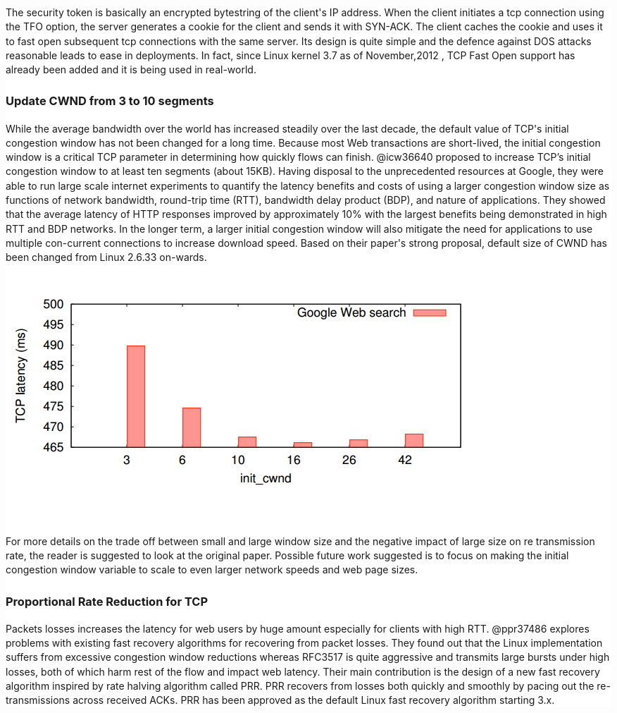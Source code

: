 The security token is basically an encrypted bytestring of the client's IP address. When the client initiates a tcp connection using the TFO option, the server generates a cookie for the client and sends it with SYN-ACK. The client caches the cookie and uses it to fast open subsequent tcp connections with the same server. Its design is quite simple and the defence against DOS attacks reasonable leads to ease in deployments. In fact, since Linux kernel 3.7 as of November,2012 , TCP Fast Open support has already been added and it is being used in real-world.

### Update CWND from 3 to 10 segments

While the average bandwidth over the world has increased steadily over the last decade, the default value of TCP's initial congestion window has not been changed for a long time. Because most Web transactions are short-lived, the initial congestion window is a critical TCP parameter in determining how quickly flows can finish. @icw36640 proposed to increase TCP’s initial congestion window to at least ten segments (about 15KB). Having disposal to the unprecedented resources at Google, they were able to run large scale internet experiments to quantify the latency benefits and costs of using a larger congestion window size as functions of network bandwidth, round-trip time (RTT), bandwidth delay product (BDP), and nature of applications. They showed that the average latency of HTTP responses improved by approximately 10% with the largest benefits being demonstrated in high RTT and BDP networks. In the longer term, a larger initial congestion window will also mitigate the need for applications to use multiple con-current connections to increase download speed. Based on their paper's strong proposal, default size of CWND has been changed from Linux 2.6.33 on-wards.

![TCP latency for Google search with different init cwnd values.](cwind.png)

For more details on the trade off between small and large window size and the negative impact of large size on re transmission rate, the reader is suggested to look at the original paper. Possible future work suggested is to focus on making the initial congestion window variable to scale to even larger network speeds and web page sizes.

### Proportional Rate Reduction for TCP

Packets losses increases the latency for web users by huge amount especially for clients with high RTT. @ppr37486 explores problems with existing fast recovery algorithms for recovering from packet losses. They found out that the Linux implementation suffers from excessive congestion window reductions whereas RFC3517 is quite aggressive and transmits large bursts under high losses, both of which harm rest of the flow and impact web latency. Their main contribution is the design of a new fast recovery algorithm inspired by rate halving algorithm called PRR. PRR recovers from losses both quickly and smoothly by pacing out the re-transmissions across received ACKs. PRR has been approved as the default Linux fast recovery algorithm starting 3.x.
